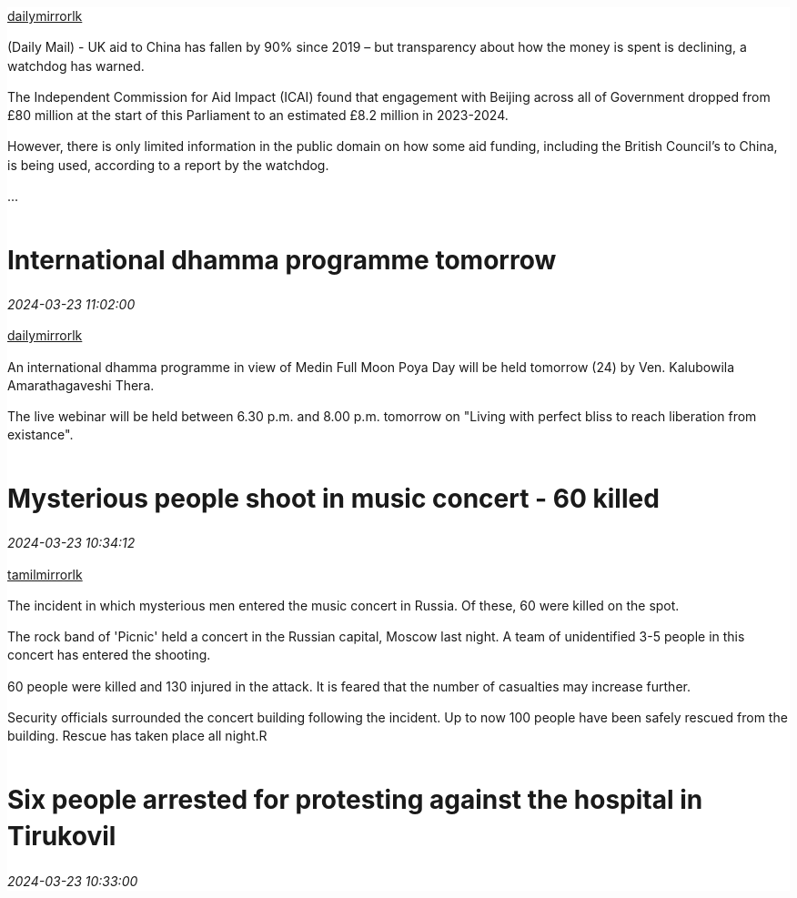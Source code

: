 [dailymirrorlk](https://www.dailymirror.lk/international/UK-aid-to-China-drops-by-90-since-2019-but-transparency-is-falling-watchdog/107-279461)

(Daily Mail) - UK aid to China has fallen by 90% since 2019 – but transparency about how the money is spent is declining, a watchdog has warned.

The Independent Commission for Aid Impact (ICAI) found that engagement with Beijing across all of Government dropped from £80 million at the start of this Parliament to an estimated £8.2 million in 2023-2024.

However, there is only limited information in the public domain on how some aid funding, including the British Council’s to China, is being used, according to a report by the watchdog.

...



# International dhamma programme tomorrow

*2024-03-23 11:02:00*

[dailymirrorlk](https://www.dailymirror.lk/breaking-news/International-dhamma-programme-tomorrow/108-279460)

An international dhamma programme in view of Medin Full Moon Poya Day will be held tomorrow (24) by Ven. Kalubowila Amarathagaveshi Thera.

The live webinar will be held between 6.30 p.m. and 8.00 p.m. tomorrow on "Living with perfect bliss to reach liberation from existance".



# Mysterious people shoot in music concert - 60 killed

*2024-03-23 10:34:12*

[tamilmirrorlk](https://www.tamilmirror.lk/உலக-செய்திகள்/இசை-கச்சேரியில்-மர்ம-நபர்கள்-துப்பாக்கிச்சூடு-60-பேர்-பலி/50-335045)

The incident in which mysterious men entered the music concert in Russia. Of these, 60 were killed on the spot.

The rock band of 'Picnic' held a concert in the Russian capital, Moscow last night. A team of unidentified 3-5 people in this concert has entered the shooting.

60 people were killed and 130 injured in the attack. It is feared that the number of casualties may increase further.

Security officials surrounded the concert building following the incident. Up to now 100 people have been safely rescued from the building. Rescue has taken place all night.R



# Six people arrested for protesting against the hospital in Tirukovil

*2024-03-23 10:33:00*
